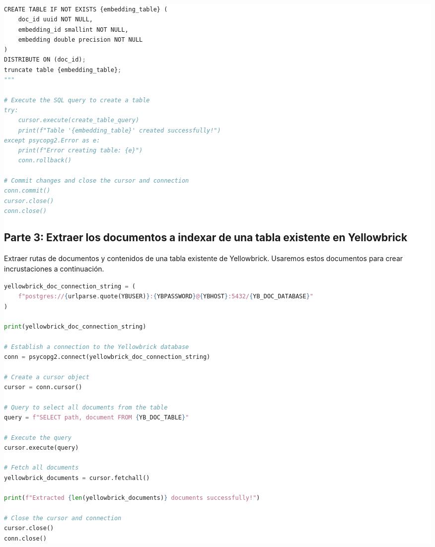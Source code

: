 ```python
CREATE TABLE IF NOT EXISTS {embedding_table} (
    doc_id uuid NOT NULL,
    embedding_id smallint NOT NULL,
    embedding double precision NOT NULL
)
DISTRIBUTE ON (doc_id);
truncate table {embedding_table};
"""

# Execute the SQL query to create a table
try:
    cursor.execute(create_table_query)
    print(f"Table '{embedding_table}' created successfully!")
except psycopg2.Error as e:
    print(f"Error creating table: {e}")
    conn.rollback()

# Commit changes and close the cursor and connection
conn.commit()
cursor.close()
conn.close()
```

## Parte 3: Extraer los documentos a indexar de una tabla existente en Yellowbrick

Extraer rutas de documentos y contenidos de una tabla existente de Yellowbrick. Usaremos estos documentos para crear incrustaciones a continuación.

```python
yellowbrick_doc_connection_string = (
    f"postgres://{urlparse.quote(YBUSER)}:{YBPASSWORD}@{YBHOST}:5432/{YB_DOC_DATABASE}"
)

print(yellowbrick_doc_connection_string)

# Establish a connection to the Yellowbrick database
conn = psycopg2.connect(yellowbrick_doc_connection_string)

# Create a cursor object
cursor = conn.cursor()

# Query to select all documents from the table
query = f"SELECT path, document FROM {YB_DOC_TABLE}"

# Execute the query
cursor.execute(query)

# Fetch all documents
yellowbrick_documents = cursor.fetchall()

print(f"Extracted {len(yellowbrick_documents)} documents successfully!")

# Close the cursor and connection
cursor.close()
conn.close()
```
